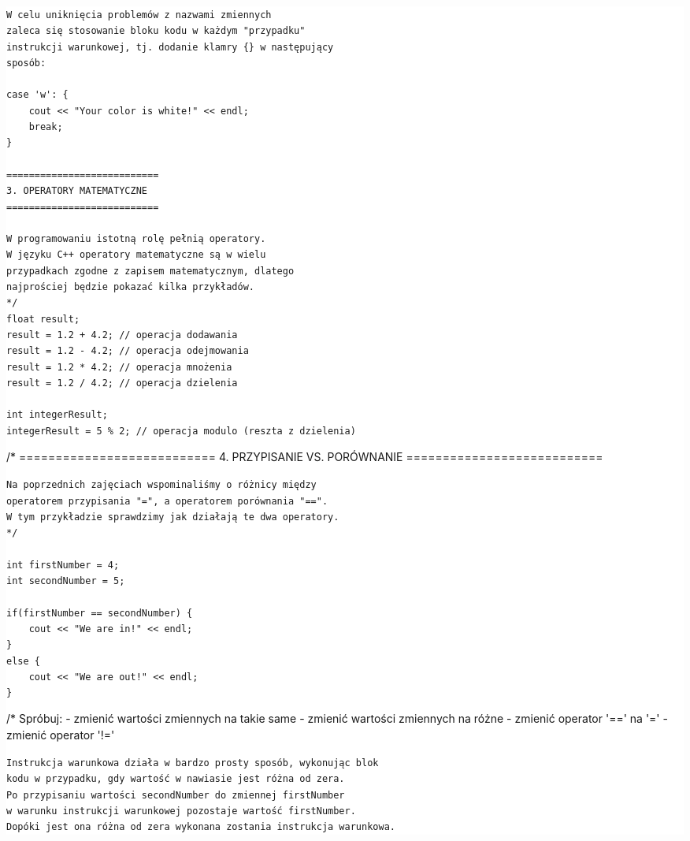 
	W celu uniknięcia problemów z nazwami zmiennych
	zaleca się stosowanie bloku kodu w każdym "przypadku" 
	instrukcji warunkowej, tj. dodanie klamry {} w następujący
	sposób:
	
	case 'w': {
		cout << "Your color is white!" << endl;
		break;
	}
	
	===========================
	3. OPERATORY MATEMATYCZNE
	===========================	
	
	W programowaniu istotną rolę pełnią operatory.
	W języku C++ operatory matematyczne są w wielu 
	przypadkach zgodne z zapisem matematycznym, dlatego 
	najprościej będzie pokazać kilka przykładów.
	*/
	float result;
	result = 1.2 + 4.2; // operacja dodawania
	result = 1.2 - 4.2; // operacja odejmowania
    result = 1.2 * 4.2; // operacja mnożenia
    result = 1.2 / 4.2; // operacja dzielenia
	
	int integerResult;
	integerResult = 5 % 2; // operacja modulo (reszta z dzielenia)
		
/*	===========================
	4. PRZYPISANIE VS. PORÓWNANIE
	===========================	
	
	Na poprzednich zajęciach wspominaliśmy o różnicy między
	operatorem przypisania "=", a operatorem porównania "==".
	W tym przykładzie sprawdzimy jak działają te dwa operatory.
	*/
    
    int firstNumber = 4;
    int secondNumber = 5;

    if(firstNumber == secondNumber) {
        cout << "We are in!" << endl;
    }
    else {
        cout << "We are out!" << endl;
    }
	
/*	Spróbuj:
		- zmienić wartości zmiennych na takie same
		- zmienić wartości zmiennych na różne
		- zmienić operator '==' na '='
		- zmienić operator '!=' 
		
	Instrukcja warunkowa działa w bardzo prosty sposób, wykonując blok 
	kodu w przypadku, gdy wartość w nawiasie jest różna od zera.
	Po przypisaniu wartości secondNumber do zmiennej firstNumber
	w warunku instrukcji warunkowej pozostaje wartość firstNumber.
	Dopóki jest ona różna od zera wykonana zostania instrukcja warunkowa.
	